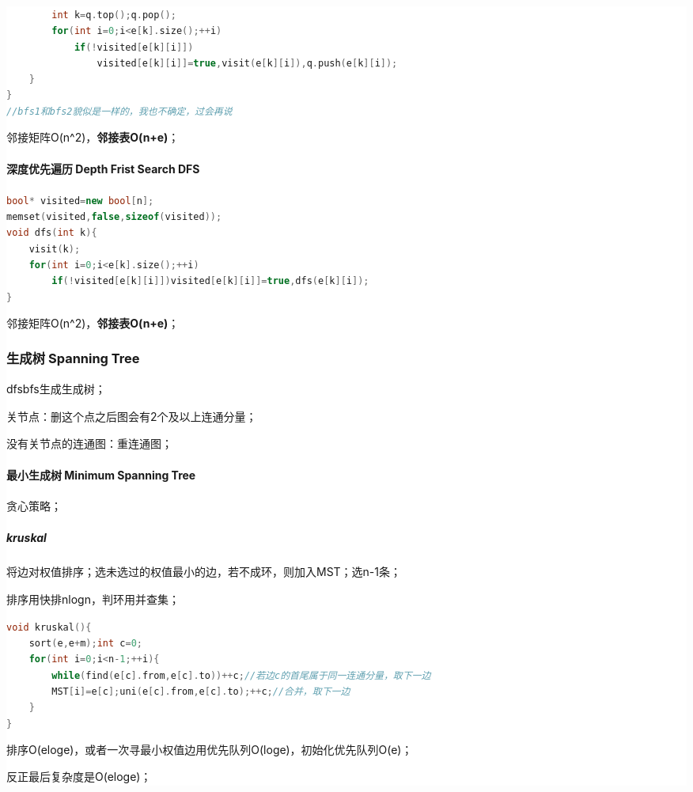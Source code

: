 ```cpp
        int k=q.top();q.pop();
        for(int i=0;i<e[k].size();++i)
            if(!visited[e[k][i]])
                visited[e[k][i]]=true,visit(e[k][i]),q.push(e[k][i]);
    }
}
//bfs1和bfs2貌似是一样的，我也不确定，过会再说
```

邻接矩阵O(n^2)，**邻接表O(n+e)**；

#### 深度优先遍历 Depth Frist Search DFS

```cpp
bool* visited=new bool[n];
memset(visited,false,sizeof(visited));
void dfs(int k){
    visit(k);
    for(int i=0;i<e[k].size();++i)
        if(!visited[e[k][i]])visited[e[k][i]]=true,dfs(e[k][i]);
}
```

邻接矩阵O(n^2)，**邻接表O(n+e)**；

### 生成树 Spanning Tree

dfsbfs生成生成树；

关节点：删这个点之后图会有2个及以上连通分量；

没有关节点的连通图：重连通图；

#### 最小生成树 Minimum Spanning Tree

贪心策略；

##### kruskal

将边对权值排序；选未选过的权值最小的边，若不成环，则加入MST；选n-1条；

排序用快排nlogn，判环用并查集；

```cpp
void kruskal(){
    sort(e,e+m);int c=0;
    for(int i=0;i<n-1;++i){
        while(find(e[c].from,e[c].to))++c;//若边c的首尾属于同一连通分量，取下一边
        MST[i]=e[c];uni(e[c].from,e[c].to);++c;//合并，取下一边
    }
}
```

排序O(eloge)，或者一次寻最小权值边用优先队列O(loge)，初始化优先队列O(e)；

反正最后复杂度是O(eloge)；
